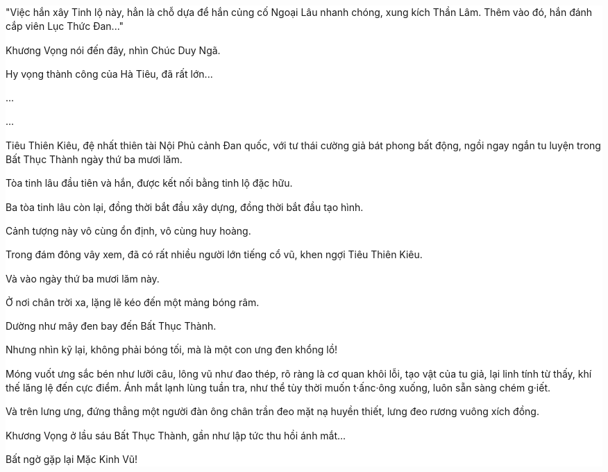 "Việc hắn xây Tinh lộ này, hẳn là chỗ dựa để hắn củng cố Ngoại Lâu nhanh chóng, xung kích Thần Lâm. Thêm vào đó, hắn đánh cắp viên Lục Thức Đan..."

Khương Vọng nói đến đây, nhìn Chúc Duy Ngã.

Hy vọng thành công của Hà Tiêu, đã rất lớn...

...

...

Tiêu Thiên Kiêu, đệ nhất thiên tài Nội Phủ cảnh Đan quốc, với tư thái cường giả bát phong bất động, ngồi ngay ngắn tu luyện trong Bất Thục Thành ngày thứ ba mươi lăm.

Tòa tinh lâu đầu tiên và hắn, được kết nối bằng tinh lộ đặc hữu.

Ba tòa tinh lâu còn lại, đồng thời bắt đầu xây dựng, đồng thời bắt đầu tạo hình.

Cảnh tượng này vô cùng ổn định, vô cùng huy hoàng.

Trong đám đông vây xem, đã có rất nhiều người lớn tiếng cổ vũ, khen ngợi Tiêu Thiên Kiêu.

Và vào ngày thứ ba mươi lăm này.

Ở nơi chân trời xa, lặng lẽ kéo đến một mảng bóng râm.

Dường như mây đen bay đến Bất Thục Thành.

Nhưng nhìn kỹ lại, không phải bóng tối, mà là một con ưng đen khổng lồ!

Móng vuốt ưng sắc bén như lưỡi câu, lông vũ như đao thép, rõ ràng là cơ quan khôi lỗi, tạo vật của tu giả, lại linh tính từ thấy, khí thế lăng lệ đến cực điểm. Ánh mắt lạnh lùng tuần tra, như thể tùy thời muốn t·ấnc·ông xuống, luôn sẵn sàng chém g·iết.

Và trên lưng ưng, đứng thẳng một người đàn ông chân trần đeo mặt nạ huyền thiết, lưng đeo rương vuông xích đồng.

Khương Vọng ở lầu sáu Bất Thục Thành, gần như lập tức thu hồi ánh mắt...

Bất ngờ gặp lại Mặc Kinh Vũ!